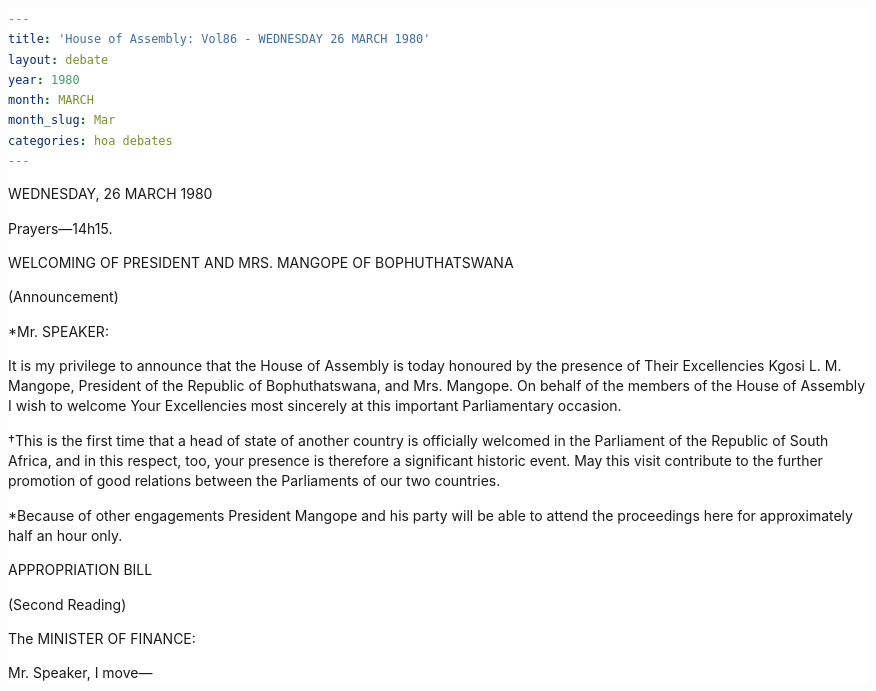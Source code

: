 ```yaml
---
title: 'House of Assembly: Vol86 - WEDNESDAY 26 MARCH 1980'
layout: debate
year: 1980
month: MARCH
month_slug: Mar
categories: hoa debates
---
```


<debateSection name="#opening">

<heading>WEDNESDAY, 26 MARCH 1980</heading>

<prayers>

<narrative>Prayers&#x2014;<recordedTime time="1980-03-26T14:15:00">14h15.</recordedTime></narrative>

</prayers>

<debateSection name="#welcoming_of_president_and_mrs_mangope_of_bophuthatswana">

<heading>WELCOMING OF PRESIDENT AND MRS. MANGOPE OF BOPHUTHATSWANA</heading>

<summary>(Announcement)</summary>

<speech by="#speaker">

<from>*Mr. <person refersTo="hansard_za">SPEAKER</person>:</from>

<p>It is my privilege to announce that the House of Assembly is today honoured by the presence of Their Excellencies Kgosi L. M. Mangope, President of the Republic of Bophuthatswana, and Mrs. Mangope. On behalf of the members of the House of Assembly I wish to welcome Your Excellencies most sincerely at this important Parliamentary occasion.</p>

<p>&#x2020;This is the first time that a head of state of another country is officially welcomed in the Parliament of the Republic of South Africa, and in this respect, too, your presence is therefore a significant historic event. May this visit contribute to the further promotion of good relations between the Parliaments of our two countries.</p>

<p>*Because of other engagements President Mangope and his party will be able to attend the proceedings here for approximately half an hour only.</p>

</speech>

</debateSection>

<debateSection name="#appropriation_bill">

<heading>APPROPRIATION BILL</heading>

<summary>(Second Reading)</summary>

<speech by="#minister_of_finance">

<from>The <person refersTo="hansard_za">MINISTER OF FINANCE</person>:</from>

<p>Mr. Speaker, I move&#x2014;</p>
